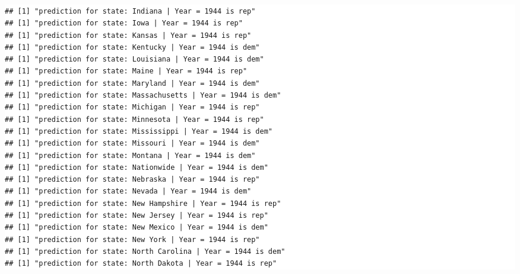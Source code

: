     ## [1] "prediction for state: Indiana | Year = 1944 is rep"
    ## [1] "prediction for state: Iowa | Year = 1944 is rep"
    ## [1] "prediction for state: Kansas | Year = 1944 is rep"
    ## [1] "prediction for state: Kentucky | Year = 1944 is dem"
    ## [1] "prediction for state: Louisiana | Year = 1944 is dem"
    ## [1] "prediction for state: Maine | Year = 1944 is rep"
    ## [1] "prediction for state: Maryland | Year = 1944 is dem"
    ## [1] "prediction for state: Massachusetts | Year = 1944 is dem"
    ## [1] "prediction for state: Michigan | Year = 1944 is rep"
    ## [1] "prediction for state: Minnesota | Year = 1944 is rep"
    ## [1] "prediction for state: Mississippi | Year = 1944 is dem"
    ## [1] "prediction for state: Missouri | Year = 1944 is dem"
    ## [1] "prediction for state: Montana | Year = 1944 is dem"
    ## [1] "prediction for state: Nationwide | Year = 1944 is dem"
    ## [1] "prediction for state: Nebraska | Year = 1944 is rep"
    ## [1] "prediction for state: Nevada | Year = 1944 is dem"
    ## [1] "prediction for state: New Hampshire | Year = 1944 is rep"
    ## [1] "prediction for state: New Jersey | Year = 1944 is rep"
    ## [1] "prediction for state: New Mexico | Year = 1944 is dem"
    ## [1] "prediction for state: New York | Year = 1944 is rep"
    ## [1] "prediction for state: North Carolina | Year = 1944 is dem"
    ## [1] "prediction for state: North Dakota | Year = 1944 is rep"